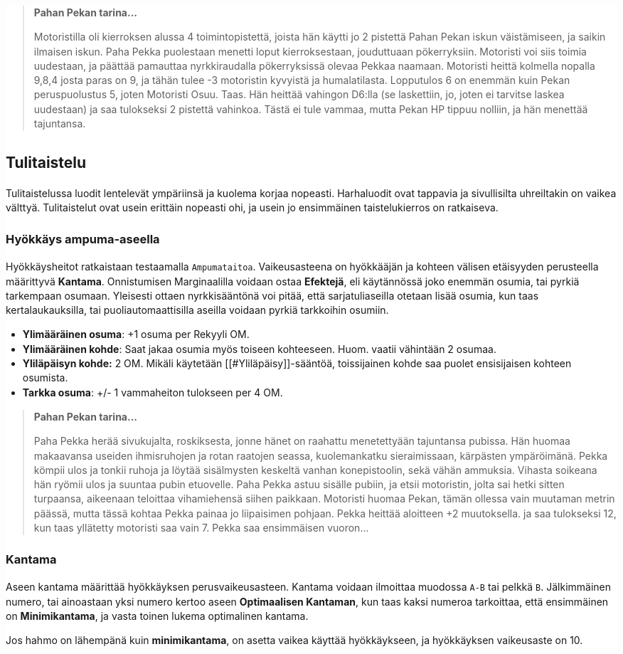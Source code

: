 

> **Pahan Pekan tarina...**
>
> Motoristilla oli kierroksen alussa 4 toimintopistettä, joista hän käytti jo 2 pistettä Pahan Pekan iskun väistämiseen, ja saikin ilmaisen iskun. Paha Pekka puolestaan menetti loput kierroksestaan, jouduttuaan pökerryksiin. Motoristi voi siis toimia uudestaan, ja päättää pamauttaa nyrkkiraudalla pökerryksissä olevaa Pekkaa naamaan. Motoristi heittä kolmella nopalla 9,8,4 josta paras on 9, ja tähän tulee -3 motoristin kyvyistä ja humalatilasta.  Lopputulos 6 on enemmän kuin Pekan peruspuolustus 5, joten Motoristi Osuu. Taas. Hän heittää vahingon D6:lla (se laskettiin, jo, joten ei tarvitse laskea uudestaan) ja saa tulokseksi 2 pistettä vahinkoa. Tästä ei tule vammaa, mutta Pekan HP tippuu nolliin, ja hän menettää tajuntansa.

## Tulitaistelu

Tulitaistelussa luodit lentelevät ympäriinsä ja kuolema korjaa nopeasti. Harhaluodit ovat tappavia ja sivullisilta uhreiltakin on vaikea välttyä. Tulitaistelut ovat usein erittäin nopeasti ohi, ja usein jo ensimmäinen taistelukierros on ratkaiseva.

### Hyökkäys ampuma-aseella

Hyökkäysheitot ratkaistaan testaamalla `Ampumataitoa`. Vaikeusasteena on hyökkääjän ja kohteen välisen etäisyyden perusteella määrittyvä **Kantama**. Onnistumisen Marginaalilla voidaan ostaa **Efektejä**, eli käytännössä joko enemmän osumia, tai pyrkiä tarkempaan osumaan. Yleisesti ottaen nyrkkisääntönä voi pitää, että sarjatuliaseilla otetaan lisää osumia, kun taas kertalaukauksilla, tai puoliautomaattisilla aseilla voidaan pyrkiä tarkkoihin osumiin.

- **Ylimääräinen osuma**: +1 osuma per Rekyyli OM.
- **Ylimääräinen kohde**: Saat jakaa osumia myös toiseen kohteeseen. Huom. vaatii vähintään 2 osumaa.
- **Yliläpäisyn kohde:** 2 OM. Mikäli käytetään [[#Yliläpäisy]]-sääntöä, toissijainen kohde saa puolet ensisijaisen kohteen osumista.
- **Tarkka osuma**: +/- 1 vammaheiton tulokseen per 4 OM.

> **Pahan Pekan tarina...**
>
> Paha Pekka herää sivukujalta, roskiksesta, jonne hänet on raahattu menetettyään tajuntansa pubissa. Hän huomaa makaavansa useiden ihmisruhojen ja rotan raatojen seassa, kuolemankatku sieraimissaan, kärpästen ympäröimänä. Pekka kömpii ulos ja tonkii ruhoja ja löytää sisälmysten keskeltä vanhan konepistoolin, sekä vähän ammuksia. Vihasta soikeana hän ryömii ulos ja suuntaa pubin etuovelle. Paha Pekka astuu sisälle pubiin, ja etsii motoristin, jolta sai hetki sitten turpaansa, aikeenaan teloittaa vihamiehensä siihen paikkaan. Motoristi huomaa Pekan, tämän ollessa vain muutaman metrin päässä, mutta tässä kohtaa Pekka painaa jo liipaisimen pohjaan. Pekka heittää aloitteen +2 muutoksella. ja saa tulokseksi 12, kun taas yllätetty motoristi saa vain 7. Pekka saa ensimmäisen vuoron...

### Kantama

Aseen kantama määrittää hyökkäyksen perusvaikeusasteen. Kantama voidaan ilmoittaa muodossa `A-B` tai pelkkä `B`. Jälkimmäinen numero, tai ainoastaan yksi numero kertoo aseen **Optimaalisen Kantaman**, kun taas kaksi numeroa tarkoittaa, että ensimmäinen on **Minimikantama**, ja vasta toinen lukema optimalinen kantama.

Jos hahmo on lähempänä kuin **minimikantama**, on asetta vaikea käyttää hyökkäykseen, ja hyökkäyksen vaikeusaste on 10.

